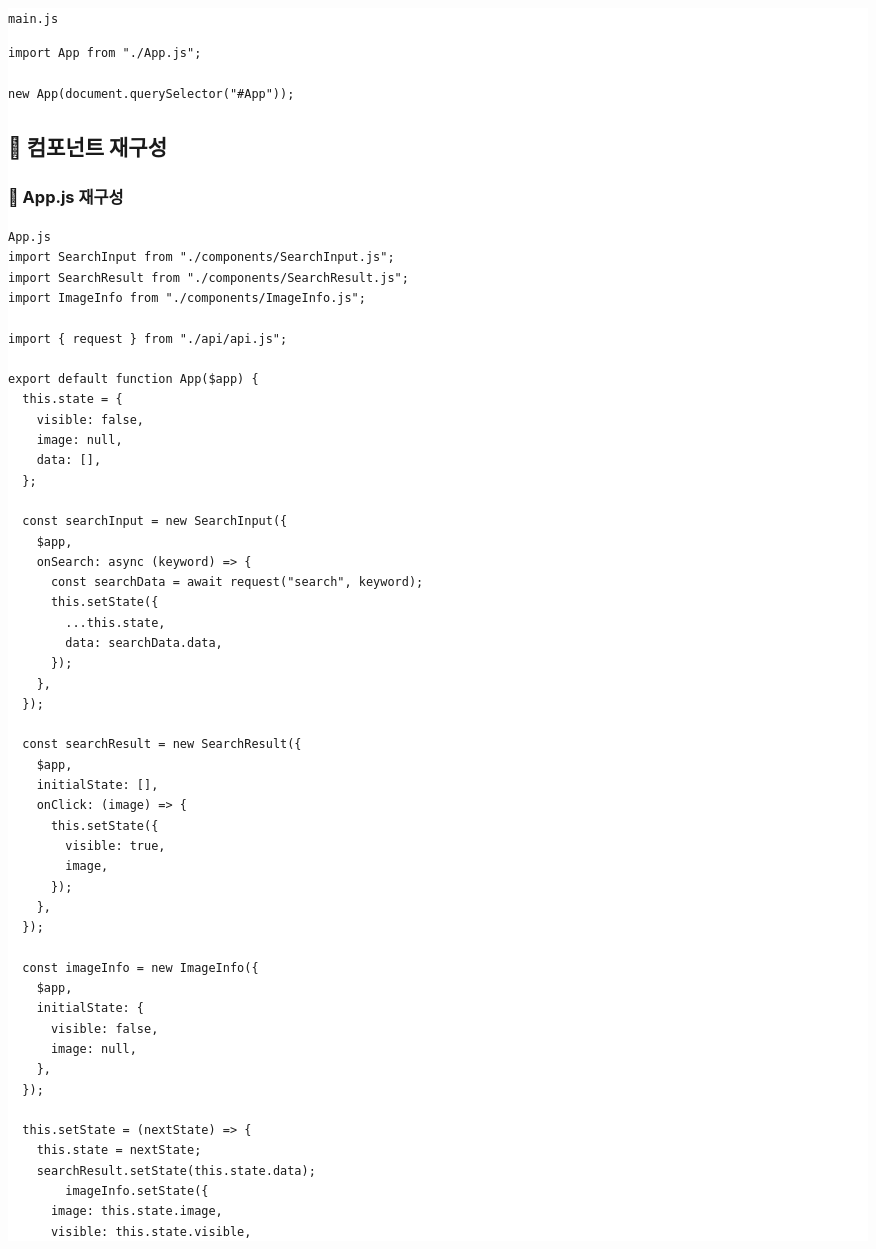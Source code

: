 `main.js`

```
import App from "./App.js";

new App(document.querySelector("#App"));
```



## 🐰 컴포넌트 재구성

### 🥕 App.js 재구성

```
App.js
import SearchInput from "./components/SearchInput.js";
import SearchResult from "./components/SearchResult.js";
import ImageInfo from "./components/ImageInfo.js";

import { request } from "./api/api.js";

export default function App($app) {
  this.state = {
    visible: false,
    image: null,
    data: [],
  };

  const searchInput = new SearchInput({
    $app,
    onSearch: async (keyword) => {
      const searchData = await request("search", keyword);
      this.setState({
        ...this.state,
        data: searchData.data,
      });
    },
  });

  const searchResult = new SearchResult({
    $app,
    initialState: [],
    onClick: (image) => {
      this.setState({
        visible: true,
        image,
      });
    },
  });

  const imageInfo = new ImageInfo({
    $app,
    initialState: {
      visible: false,
      image: null,
    },
  });

  this.setState = (nextState) => {
    this.state = nextState;
    searchResult.setState(this.state.data);
		imageInfo.setState({
      image: this.state.image,
      visible: this.state.visible,
```